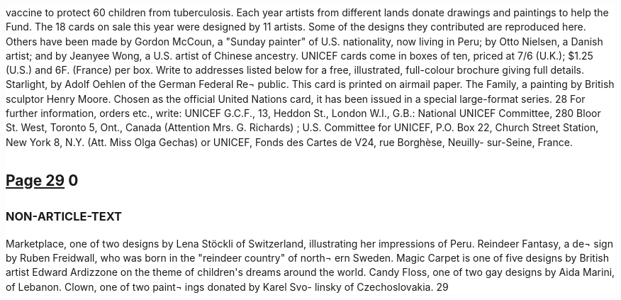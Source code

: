 vaccine to protect 60 children from tuberculosis. Each
year artists from different lands donate drawings and
paintings to help the Fund. The 18 cards on sale this
year were designed by 11 artists. Some of the designs
they contributed are reproduced here. Others have
been made by Gordon McCoun, a "Sunday painter"
of U.S. nationality, now living in Peru; by Otto Nielsen,
a Danish artist; and by Jeanyee Wong, a U.S. artist of
Chinese ancestry. UNICEF cards come in boxes of ten,
priced at 7/6 (U.K.); $1.25 (U.S.) and 6F. (France)
per box. Write to addresses listed below for a
free, illustrated, full-colour brochure giving full details.
Starlight, by Adolf Oehlen
of the German Federal Re¬
public. This card is printed
on airmail paper.
The Family, a painting
by British sculptor Henry
Moore. Chosen as the
official United Nations card,
it has been issued in a
special large-format series.
28
For further information, orders
etc., write: UNICEF G.C.F., 13,
Heddon St., London W.I., G.B.:
National UNICEF Committee,
280 Bloor St. West, Toronto 5,
Ont., Canada (Attention Mrs.
G. Richards) ; U.S. Committee
for UNICEF, P.O. Box 22, Church
Street Station, New York 8,
N.Y. (Att. Miss Olga Gechas) or
UNICEF, Fonds des Cartes de
V24, rue Borghèse, Neuilly-
sur-Seine, France.
## [Page 29](https://demo.humlab.umu.se/courier/063381engo.pdf#page=29) 0
### NON-ARTICLE-TEXT
Marketplace, one of two
designs by Lena Stöckli of
Switzerland, illustrating her
impressions of Peru.
Reindeer Fantasy, a de¬
sign by Ruben Freidwall,
who was born in the
"reindeer country" of north¬
ern Sweden.
Magic Carpet is one of
five designs by British artist
Edward Ardizzone on the
theme of children's dreams
around the world.
Candy Floss, one of two
gay designs by Aida Marini,
of Lebanon.
Clown, one of two paint¬
ings donated by Karel Svo-
linsky of Czechoslovakia.
29